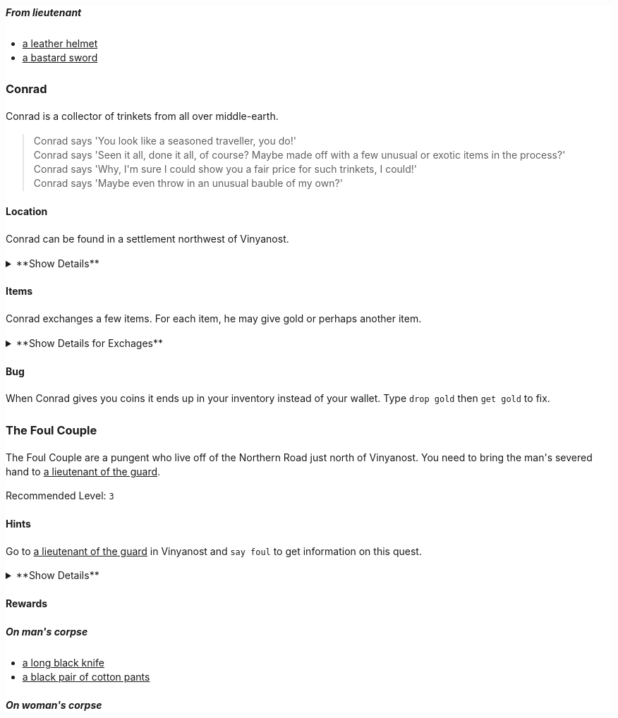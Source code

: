 ##### From lieutenant

* [a leather helmet](/items/armour.md#a-leather-helmet)
* [a bastard sword](/items/weapons.md#a-bastard-sword)

### Conrad

Conrad is a collector of trinkets from all over middle-earth.

> Conrad says 'You look like a seasoned traveller, you do!'\
> Conrad says 'Seen it all, done it all, of course? Maybe made off with a few
> unusual or exotic items in the process?'\
> Conrad says 'Why, I'm sure I could show you a fair price for such trinkets, I
> could!'\
> Conrad says 'Maybe even throw in an unusual bauble of my own?'

#### Location

Conrad can be found in a settlement northwest of Vinyanost.

<details><summary>**Show Details**</summary></details>

#### Items

Conrad exchanges a few items. For each item, he may give gold or perhaps
another item.

<details><summary>**Show Details for Exchages**</summary></details>

#### Bug

When Conrad gives you coins it ends up in your inventory instead of your wallet.
Type `drop gold` then `get gold` to fix.

### The Foul Couple

The Foul Couple are a pungent who live off of the Northern Road just north of
Vinyanost. You need to bring the man's severed hand to
[a lieutenant of the guard](#a-lieutenant-of-the-guard).

Recommended Level: `3`

#### Hints

Go to [a lieutenant of the guard](#a-lieutenant-of-the-guard) in Vinyanost and
`say foul` to get information on this quest.

<details><summary>**Show Details**</summary></details>

#### Rewards

##### On man's corpse

* [a long black knife](/items/weapons.md#a-long-black-knife)
* [a black pair of cotton pants](/items/clothing.md#a-black-pair-of-cotton-pants)

##### On woman's corpse
